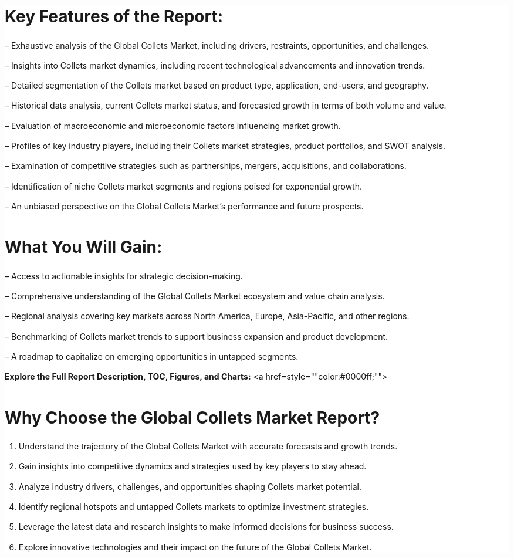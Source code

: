 # <strong>Key Features of the Report:</strong>

– Exhaustive analysis of the Global Collets Market, including drivers, restraints, opportunities, and challenges.

– Insights into Collets market dynamics, including recent technological advancements and innovation trends.

– Detailed segmentation of the Collets market based on product type, application, end-users, and geography.

– Historical data analysis, current Collets market status, and forecasted growth in terms of both volume and value.

– Evaluation of macroeconomic and microeconomic factors influencing market growth.

– Profiles of key industry players, including their Collets market strategies, product portfolios, and SWOT analysis.

– Examination of competitive strategies such as partnerships, mergers, acquisitions, and collaborations.

– Identification of niche Collets market segments and regions poised for exponential growth.

– An unbiased perspective on the Global Collets Market’s performance and future prospects.

# <strong>What You Will Gain:</strong>

– Access to actionable insights for strategic decision-making.

– Comprehensive understanding of the Global Collets Market ecosystem and value chain analysis.

– Regional analysis covering key markets across North America, Europe, Asia-Pacific, and other regions.

– Benchmarking of Collets market trends to support business expansion and product development.

– A roadmap to capitalize on emerging opportunities in untapped segments.

<strong>Explore the Full Report Description, TOC, Figures, and Charts:</strong>
<a href=style=""color:#0000ff;""></a>

# <strong>Why Choose the Global Collets Market Report?</strong>

1. Understand the trajectory of the Global Collets Market with accurate forecasts and growth trends.

2. Gain insights into competitive dynamics and strategies used by key players to stay ahead.

3. Analyze industry drivers, challenges, and opportunities shaping Collets market potential.

4. Identify regional hotspots and untapped Collets markets to optimize investment strategies.

5. Leverage the latest data and research insights to make informed decisions for business success.

6. Explore innovative technologies and their impact on the future of the Global Collets Market.
